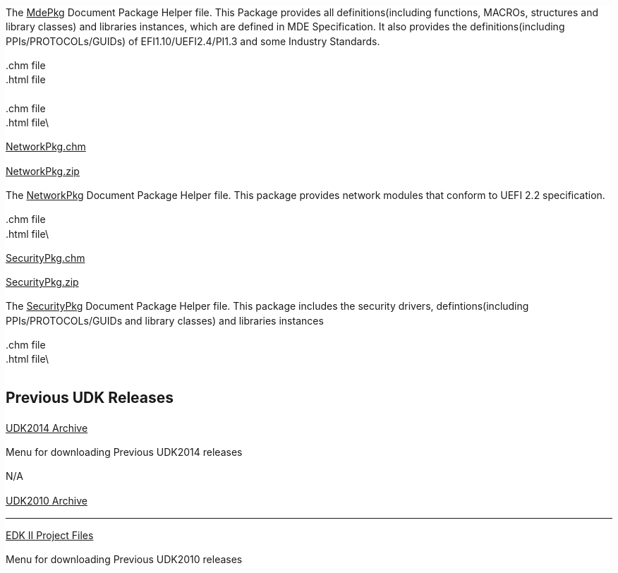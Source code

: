 The [MdePkg](https://github.com/tianocore/tianocore.github.io/wiki/MdePkg "MdePkg") Document Package Helper file. This Package provides all definitions(including functions, MACROs, structures and library classes) and libraries instances, which are defined in MDE Specification. It also provides the definitions(including PPIs/PROTOCOLs/GUIDs) of EFI1.10/UEFI2.4/PI1.3 and some Industry Standards.

.chm file\
 .html file\
 \
 .chm file\
 .html file\

[NetworkPkg.chm](http://sourceforge.net/projects/edk2/files/EDK_II_Libraries/UDK2014.SP1.P1/NetworkPkg%20Document%20With%20Modules.chm/download "http://sourceforge.net/projects/edk2/files/EDK_II_Libraries/UDK2014.SP1.P1/NetworkPkg%20Document%20With%20Modules.chm/download")

[NetworkPkg.zip](http://sourceforge.net/projects/edk2/files/EDK_II_Libraries/UDK2014.SP1.P1/NetworkPkg%20Document%20With%20Modules.zip/download "http://sourceforge.net/projects/edk2/files/EDK_II_Libraries/UDK2014.SP1.P1/NetworkPkg%20Document%20With%20Modules.zip/download")

The [NetworkPkg](https://github.com/tianocore/tianocore.github.io/wiki/NetworkPkg "NetworkPkg") Document Package Helper file. This package provides network modules that conform to UEFI 2.2 specification.

.chm file\
 .html file\

[SecurityPkg.chm](http://sourceforge.net/projects/edk2/files/EDK_II_Libraries/UDK2014.SP1.P1/SecurityiPkg%20Document%20With%20Modules.chm/download "http://sourceforge.net/projects/edk2/files/EDK_II_Libraries/UDK2014.SP1.P1/SecurityiPkg%20Document%20With%20Modules.chm/download")

[SecurityPkg.zip](http://sourceforge.net/projects/edk2/files/EDK_II_Libraries/UDK2014.SP1.P1/SecurityiPkg%20Document%20With%20Modules.zip/download "http://sourceforge.net/projects/edk2/files/EDK_II_Libraries/UDK2014.SP1.P1/SecurityiPkg%20Document%20With%20Modules.zip/download")

The [SecurityPkg](https://github.com/tianocore/tianocore.github.io/wiki/SecurityPkg "SecurityPkg") Document Package Helper file. This package includes the security drivers, defintions(including PPIs/PROTOCOLs/GUIDs and library classes) and libraries instances

.chm file\
 .html file\

Previous UDK Releases
---------------------

[UDK2014 Archive](http://www.tianocore.org/udk2014/Archive/)

Menu for downloading Previous UDK2014 releases

N/A

[UDK2010 Archive](https://github.com/tianocore/tianocore.github.io/wiki/Previous_UDK2010_Releases "Previous UDK2010 Releases")

* * * * *

[EDK II Project Files](http://sourceforge.net/projects/edk2/files/ "http://sourceforge.net/projects/edk2/files/")

Menu for downloading Previous UDK2010 releases

